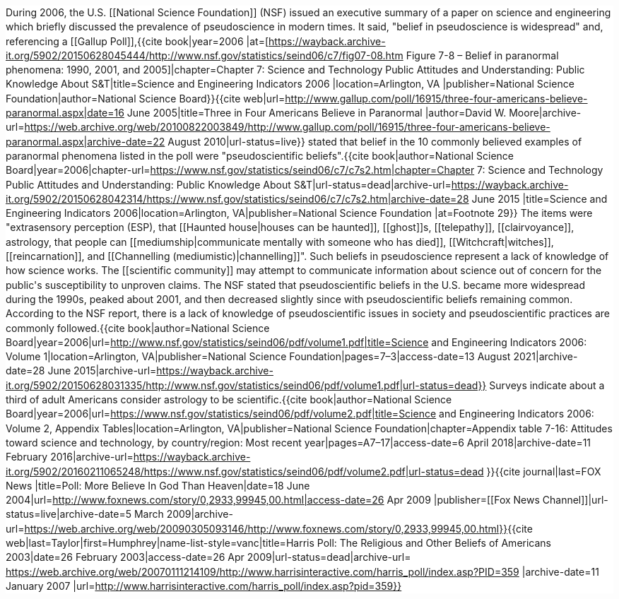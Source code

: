 During 2006, the U.S. [[National Science Foundation]] (NSF) issued an executive summary of a paper on science and engineering which briefly discussed the prevalence of pseudoscience in modern times. It said, "belief in pseudoscience is widespread" and, referencing a [[Gallup Poll]],<ref>{{cite book|year=2006 |at=[https://wayback.archive-it.org/5902/20150628045444/http://www.nsf.gov/statistics/seind06/c7/fig07-08.htm Figure 7-8 – Belief in paranormal phenomena: 1990, 2001, and 2005]|chapter=Chapter 7: Science and Technology Public Attitudes and Understanding: Public Knowledge About S&T|title=Science and Engineering Indicators 2006 |location=Arlington, VA |publisher=National Science Foundation|author=National Science Board}}</ref><ref>{{cite web|url=http://www.gallup.com/poll/16915/three-four-americans-believe-paranormal.aspx|date=16 June 2005|title=Three in Four Americans Believe in Paranormal |author=David W. Moore|archive-url=https://web.archive.org/web/20100822003849/http://www.gallup.com/poll/16915/three-four-americans-believe-paranormal.aspx|archive-date=22 August 2010|url-status=live}}</ref> stated that belief in the 10 commonly believed examples of paranormal phenomena listed in the poll were "pseudoscientific beliefs".<ref name="nsf">{{cite book|author=National Science Board|year=2006|chapter-url=https://www.nsf.gov/statistics/seind06/c7/c7s2.htm|chapter=Chapter 7: Science and Technology Public Attitudes and Understanding: Public Knowledge About S&T|url-status=dead|archive-url=https://wayback.archive-it.org/5902/20150628042314/https://www.nsf.gov/statistics/seind06/c7/c7s2.htm|archive-date=28 June 2015 |title=Science and Engineering Indicators 2006|location=Arlington, VA|publisher=National Science Foundation |at=Footnote 29}}</ref> The items were "extrasensory perception (ESP), that [[Haunted house|houses can be haunted]], [[ghost]]s, [[telepathy]], [[clairvoyance]], astrology, that people can [[mediumship|communicate mentally with someone who has died]], [[Witchcraft|witches]], [[reincarnation]], and [[Channelling (mediumistic)|channelling]]".<ref name="nsf"/> Such beliefs in pseudoscience represent a lack of knowledge of how science works. The [[scientific community]] may attempt to communicate information about science out of concern for the public's susceptibility to unproven claims.<ref name="nsf"/> The NSF stated that pseudoscientific beliefs in the U.S. became more widespread during the 1990s, peaked about 2001, and then decreased slightly since with pseudoscientific beliefs remaining common. According to the NSF report, there is a lack of knowledge of pseudoscientific issues in society and pseudoscientific practices are commonly followed.<ref>{{cite book|author=National Science Board|year=2006|url=http://www.nsf.gov/statistics/seind06/pdf/volume1.pdf|title=Science and Engineering Indicators 2006: Volume 1|location=Arlington, VA|publisher=National Science Foundation|pages=7–3|access-date=13 August 2021|archive-date=28 June 2015|archive-url=https://wayback.archive-it.org/5902/20150628031335/http://www.nsf.gov/statistics/seind06/pdf/volume1.pdf|url-status=dead}}</ref> Surveys indicate about a third of adult Americans consider astrology to be scientific.<ref>{{cite book|author=National Science Board|year=2006|url=https://www.nsf.gov/statistics/seind06/pdf/volume2.pdf|title=Science and Engineering Indicators 2006: Volume 2, Appendix Tables|location=Arlington, VA|publisher=National Science Foundation|chapter=Appendix table 7-16: Attitudes toward science and technology, by country/region: Most recent year|pages=A7–17|access-date=6 April 2018|archive-date=11 February 2016|archive-url=https://wayback.archive-it.org/5902/20160211065248/https://www.nsf.gov/statistics/seind06/pdf/volume2.pdf|url-status=dead }}</ref><ref>{{cite journal|last=FOX News |title=Poll: More Believe In God Than Heaven|date=18 June 2004|url=http://www.foxnews.com/story/0,2933,99945,00.html|access-date=26 Apr 2009 |publisher=[[Fox News Channel]]|url-status=live|archive-date=5 March 2009|archive-url=https://web.archive.org/web/20090305093146/http://www.foxnews.com/story/0,2933,99945,00.html}}</ref><ref>{{cite web|last=Taylor|first=Humphrey|name-list-style=vanc|title=Harris Poll: The Religious and Other Beliefs of Americans 2003|date=26 February 2003|access-date=26 Apr 2009|url-status=dead|archive-url= https://web.archive.org/web/20070111214109/http://www.harrisinteractive.com/harris_poll/index.asp?PID=359 |archive-date=11 January 2007 |url=http://www.harrisinteractive.com/harris_poll/index.asp?pid=359}}</ref>
